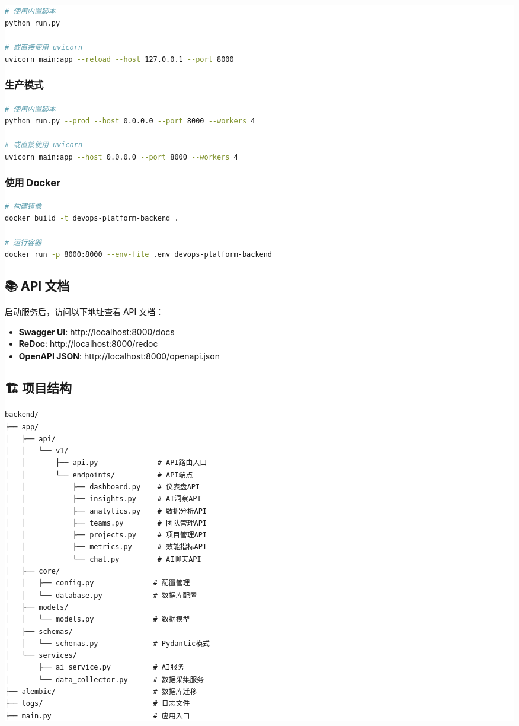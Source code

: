 ```bash
# 使用内置脚本
python run.py

# 或直接使用 uvicorn
uvicorn main:app --reload --host 127.0.0.1 --port 8000
```

### 生产模式

```bash
# 使用内置脚本
python run.py --prod --host 0.0.0.0 --port 8000 --workers 4

# 或直接使用 uvicorn
uvicorn main:app --host 0.0.0.0 --port 8000 --workers 4
```

### 使用 Docker

```bash
# 构建镜像
docker build -t devops-platform-backend .

# 运行容器
docker run -p 8000:8000 --env-file .env devops-platform-backend
```

## 📚 API 文档

启动服务后，访问以下地址查看 API 文档：

- **Swagger UI**: http://localhost:8000/docs
- **ReDoc**: http://localhost:8000/redoc
- **OpenAPI JSON**: http://localhost:8000/openapi.json

## 🏗️ 项目结构

```
backend/
├── app/
│   ├── api/
│   │   └── v1/
│   │       ├── api.py              # API路由入口
│   │       └── endpoints/          # API端点
│   │           ├── dashboard.py    # 仪表盘API
│   │           ├── insights.py     # AI洞察API
│   │           ├── analytics.py    # 数据分析API
│   │           ├── teams.py        # 团队管理API
│   │           ├── projects.py     # 项目管理API
│   │           ├── metrics.py      # 效能指标API
│   │           └── chat.py         # AI聊天API
│   ├── core/
│   │   ├── config.py              # 配置管理
│   │   └── database.py            # 数据库配置
│   ├── models/
│   │   └── models.py              # 数据模型
│   ├── schemas/
│   │   └── schemas.py             # Pydantic模式
│   └── services/
│       ├── ai_service.py          # AI服务
│       └── data_collector.py      # 数据采集服务
├── alembic/                       # 数据库迁移
├── logs/                          # 日志文件
├── main.py                        # 应用入口
```